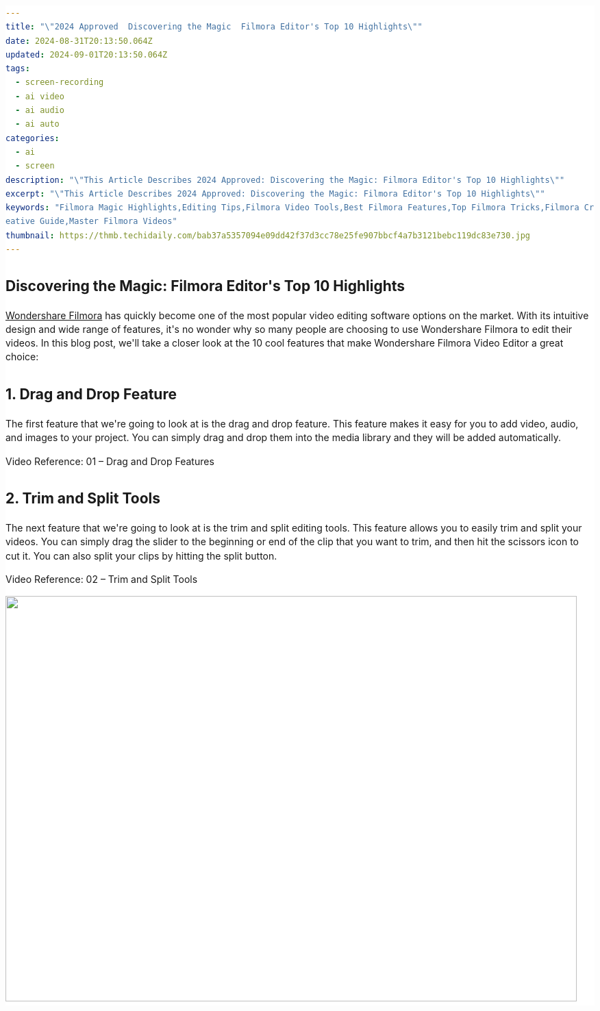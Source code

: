 ```yaml
---
title: "\"2024 Approved  Discovering the Magic  Filmora Editor's Top 10 Highlights\""
date: 2024-08-31T20:13:50.064Z
updated: 2024-09-01T20:13:50.064Z
tags: 
  - screen-recording
  - ai video
  - ai audio
  - ai auto
categories: 
  - ai
  - screen
description: "\"This Article Describes 2024 Approved: Discovering the Magic: Filmora Editor's Top 10 Highlights\""
excerpt: "\"This Article Describes 2024 Approved: Discovering the Magic: Filmora Editor's Top 10 Highlights\""
keywords: "Filmora Magic Highlights,Editing Tips,Filmora Video Tools,Best Filmora Features,Top Filmora Tricks,Filmora Creative Guide,Master Filmora Videos"
thumbnail: https://thmb.techidaily.com/bab37a5357094e09dd42f37d3cc78e25fe907bbcf4a7b3121bebc119dc83e730.jpg
---
```


## Discovering the Magic: Filmora Editor's Top 10 Highlights

[Wondershare Filmora](https://tools.techidaily.com/wondershare/filmora/download/) has quickly become one of the most popular video editing software options on the market. With its intuitive design and wide range of features, it's no wonder why so many people are choosing to use Wondershare Filmora to edit their videos. In this blog post, we'll take a closer look at the 10 cool features that make Wondershare Filmora Video Editor a great choice:

## 1\. Drag and Drop Feature

The first feature that we're going to look at is the drag and drop feature. This feature makes it easy for you to add video, audio, and images to your project. You can simply drag and drop them into the media library and they will be added automatically.

Video Reference: 01 – Drag and Drop Features

## 2\. Trim and Split Tools

The next feature that we're going to look at is the trim and split editing tools. This feature allows you to easily trim and split your videos. You can simply drag the slider to the beginning or end of the clip that you want to trim, and then hit the scissors icon to cut it. You can also split your clips by hitting the split button.

Video Reference: 02 – Trim and Split Tools


<a href="https://mushroom-supplies.sjv.io/c/5597632/1692242/18134" target="_top" id="1692242"><img src="//a.impactradius-go.com/display-ad/18134-1692242" border="0" alt="" width="834" height="592"/></a><img height="0" width="0" src="https://imp.pxf.io/i/5597632/1692242/18134" style="position:absolute;visibility:hidden;" border="0" />
